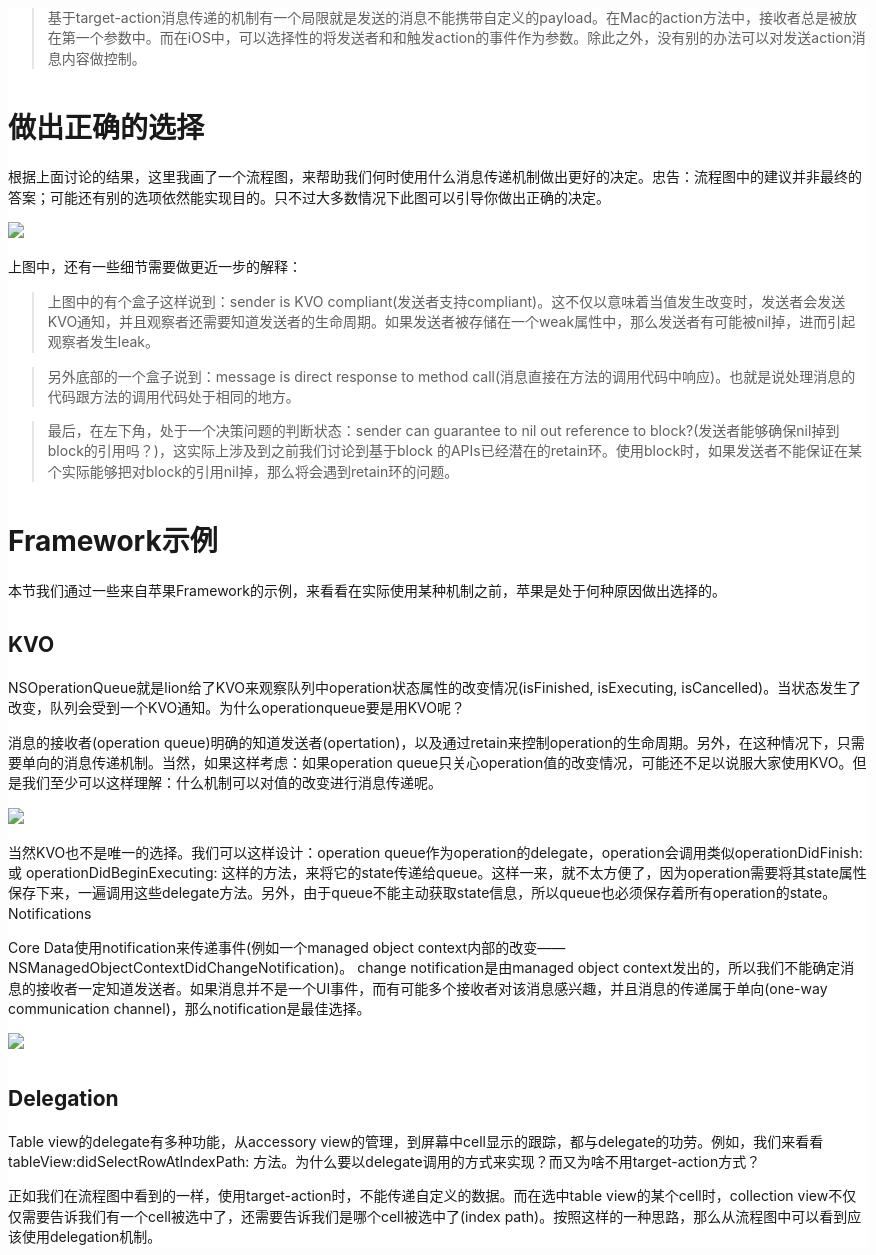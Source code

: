 > 基于target-action消息传递的机制有一个局限就是发送的消息不能携带自定义的payload。在Mac的action方法中，接收者总是被放在第一个参数中。而在iOS中，可以选择性的将发送者和和触发action的事件作为参数。除此之外，没有别的办法可以对发送action消息内容做控制。

做出正确的选择
===
根据上面讨论的结果，这里我画了一个流程图，来帮助我们何时使用什么消息传递机制做出更好的决定。忠告：流程图中的建议并非最终的答案；可能还有别的选项依然能实现目的。只不过大多数情况下此图可以引导你做出正确的决定。

![](http://beyondvincent.com/images/2013/12/2.png)

上图中，还有一些细节需要做更近一步的解释：

> 上图中的有个盒子这样说到：sender is KVO compliant(发送者支持compliant)。这不仅以意味着当值发生改变时，发送者会发送KVO通知，并且观察者还需要知道发送者的生命周期。如果发送者被存储在一个weak属性中，那么发送者有可能被nil掉，进而引起观察者发生leak。



> 另外底部的一个盒子说到：message is direct response to method call(消息直接在方法的调用代码中响应)。也就是说处理消息的代码跟方法的调用代码处于相同的地方。


> 最后，在左下角，处于一个决策问题的判断状态：sender can guarantee to nil out reference to block?(发送者能够确保nil掉到block的引用吗？)，这实际上涉及到之前我们讨论到基于block 的APIs已经潜在的retain环。使用block时，如果发送者不能保证在某个实际能够把对block的引用nil掉，那么将会遇到retain环的问题。

Framework示例
===
本节我们通过一些来自苹果Framework的示例，来看看在实际使用某种机制之前，苹果是处于何种原因做出选择的。

KVO
---
NSOperationQueue就是lion给了KVO来观察队列中operation状态属性的改变情况(isFinished, isExecuting, isCancelled)。当状态发生了改变，队列会受到一个KVO通知。为什么operationqueue要是用KVO呢？

消息的接收者(operation queue)明确的知道发送者(opertation)，以及通过retain来控制operation的生命周期。另外，在这种情况下，只需要单向的消息传递机制。当然，如果这样考虑：如果operation queue只关心operation值的改变情况，可能还不足以说服大家使用KVO。但是我们至少可以这样理解：什么机制可以对值的改变进行消息传递呢。

![](http://beyondvincent.com/images/2013/12/3.png)

当然KVO也不是唯一的选择。我们可以这样设计：operation queue作为operation的delegate，operation会调用类似operationDidFinish: 或 operationDidBeginExecuting: 这样的方法，来将它的state传递给queue。这样一来，就不太方便了，因为operation需要将其state属性保存下来，一遍调用这些delegate方法。另外，由于queue不能主动获取state信息，所以queue也必须保存着所有operation的state。
Notifications

Core Data使用notification来传递事件(例如一个managed object context内部的改变——NSManagedObjectContextDidChangeNotification)。
change notification是由managed object context发出的，所以我们不能确定消息的接收者一定知道发送者。如果消息并不是一个UI事件，而有可能多个接收者对该消息感兴趣，并且消息的传递属于单向(one-way communication channel)，那么notification是最佳选择。

![](http://beyondvincent.com/images/2013/12/4.png)

Delegation
---
Table view的delegate有多种功能，从accessory view的管理，到屏幕中cell显示的跟踪，都与delegate的功劳。例如，我们来看看 tableView:didSelectRowAtIndexPath: 方法。为什么要以delegate调用的方式来实现？而又为啥不用target-action方式？

正如我们在流程图中看到的一样，使用target-action时，不能传递自定义的数据。而在选中table view的某个cell时，collection view不仅仅需要告诉我们有一个cell被选中了，还需要告诉我们是哪个cell被选中了(index path)。按照这样的一种思路，那么从流程图中可以看到应该使用delegation机制。
